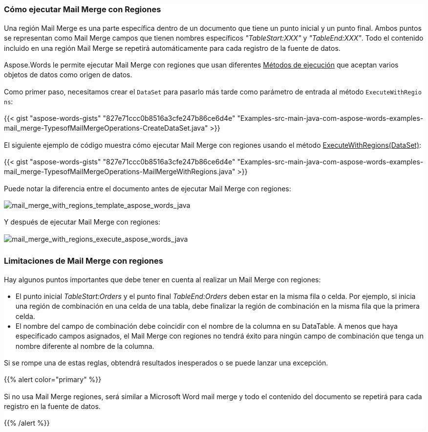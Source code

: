 ### Cómo ejecutar Mail Merge con Regiones

Una región Mail Merge es una parte específica dentro de un documento que tiene un punto inicial y un punto final. Ambos puntos se representan como Mail Merge campos que tienen nombres específicos *"TableStart:XXX"* y *"TableEnd:XXX"*. Todo el contenido incluido en una región Mail Merge se repetirá automáticamente para cada registro de la fuente de datos.

Aspose.Words le permite ejecutar Mail Merge con regiones que usan diferentes [Métodos de ejecución](https://reference.aspose.com/words/net/aspose.words.mailmerging/mailmerge/executewithregions/#executewithregions/) que aceptan varios objetos de datos como origen de datos.

Como primer paso, necesitamos crear el `DataSet` para pasarlo más tarde como parámetro de entrada al método `ExecuteWithRegions`:

{{< gist "aspose-words-gists" "827e71ccc0b8516a3cfe247b86ce6d4e"  "Examples-src-main-java-com-aspose-words-examples-mail_merge-TypesofMailMergeOperations-CreateDataSet.java" >}}

El siguiente ejemplo de código muestra cómo ejecutar Mail Merge con regiones usando el método [ExecuteWithRegions(DataSet)](https://reference.aspose.com/words/java/com.aspose.words/mailmerge/#executeWithRegions-com.aspose.words.net.System.Data.DataSet):

{{< gist "aspose-words-gists" "827e71ccc0b8516a3cfe247b86ce6d4e"  "Examples-src-main-java-com-aspose-words-examples-mail_merge-TypesofMailMergeOperations-MailMergeWithRegions.java" >}}

Puede notar la diferencia entre el documento antes de ejecutar Mail Merge con regiones:

<img src="/words/java/types-of-mail-merge-operations/execute-mail-merge-with-regions-1.png" alt="mail_merge_with_regions_template_aspose_words_java" style="width:850px"/>

Y después de ejecutar Mail Merge con regiones:

<img src="/words/java/types-of-mail-merge-operations/execute-mail-merge-with-regions-2.png" alt="mail_merge_with_regions_execute_aspose_words_java" style="width:850px"/>

### Limitaciones de Mail Merge con regiones

Hay algunos puntos importantes que debe tener en cuenta al realizar un Mail Merge con regiones:

* El punto inicial *TableStart:Orders* y el punto final *TableEnd:Orders* deben estar en la misma fila o celda. Por ejemplo, si inicia una región de combinación en una celda de una tabla, debe finalizar la región de combinación en la misma fila que la primera celda.
* El nombre del campo de combinación debe coincidir con el nombre de la columna en su DataTable. A menos que haya especificado campos asignados, el Mail Merge con regiones no tendrá éxito para ningún campo de combinación que tenga un nombre diferente al nombre de la columna.

Si se rompe una de estas reglas, obtendrá resultados inesperados o se puede lanzar una excepción.

{{% alert color="primary" %}}

Si no usa Mail Merge regiones, será similar a Microsoft Word mail merge y todo el contenido del documento se repetirá para cada registro en la fuente de datos.

{{% /alert %}}

